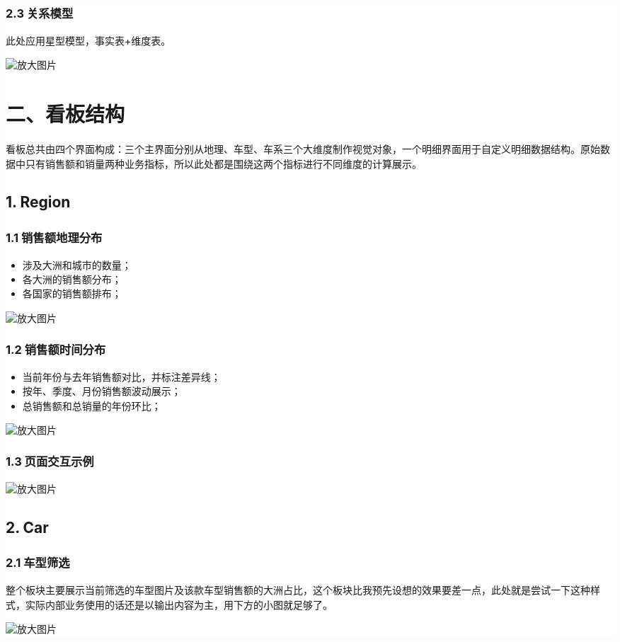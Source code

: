 ### 2.3 关系模型
此处应用星型模型，事实表+维度表。

<div class="zoomable">
    <img src="https://i.postimg.cc/TYDV3Byf/image.png" alt="放大图片">
</div>


# 二、看板结构

看板总共由四个界面构成：三个主界面分别从地理、车型、车系三个大维度制作视觉对象，一个明细界面用于自定义明细数据结构。原始数据中只有销售额和销量两种业务指标，所以此处都是围绕这两个指标进行不同维度的计算展示。

## 1. Region
### 1.1 销售额地理分布

- 涉及大洲和城市的数量；
- 各大洲的销售额分布；
- 各国家的销售额排布；

<div class="zoomable">
    <img src="https://i.postimg.cc/hPXBz1gS/image.png" alt="放大图片">
</div>

### 1.2 销售额时间分布

- 当前年份与去年销售额对比，并标注差异线；
- 按年、季度、月份销售额波动展示；
- 总销售额和总销量的年份环比；

<div class="zoomable">
    <img src="https://i.postimg.cc/DwQY8SWv/image.png" alt="放大图片">
</div>

### 1.3 页面交互示例

<div class="zoomable">
    <img src="https://i.postimg.cc/MHxYkDD1/image.png" alt="放大图片">
</div>

## 2. Car
### 2.1 车型筛选
整个板块主要展示当前筛选的车型图片及该款车型销售额的大洲占比，这个板块比我预先设想的效果要差一点，此处就是尝试一下这种样式，实际内部业务使用的话还是以输出内容为主，用下方的小图就足够了。

<div class="zoomable">
    <img src="https://i.postimg.cc/XNfbwYBP/image.png" alt="放大图片">
</div>
